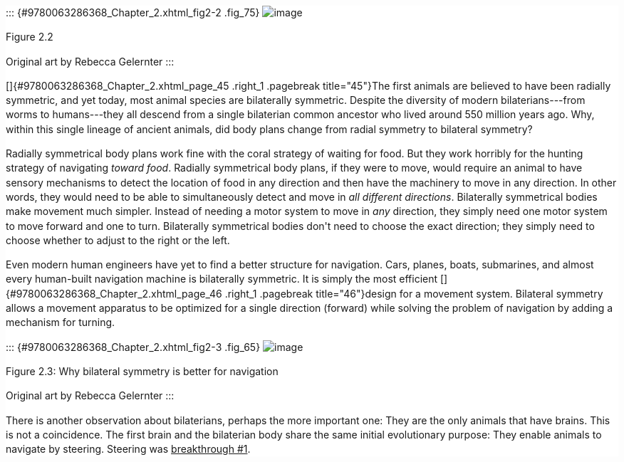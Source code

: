 ::: {#9780063286368_Chapter_2.xhtml_fig2-2 .fig_75}
![image](images/f0044-02.jpg)

Figure 2.2

Original art by Rebecca Gelernter
:::

[]{#9780063286368_Chapter_2.xhtml_page_45 .right_1 .pagebreak
title="45"}The first animals are believed to have been radially
symmetric, and yet today, most animal species are bilaterally symmetric.
Despite the diversity of modern bilaterians---from worms to
humans---they all descend from a single bilaterian common ancestor who
lived around 550 million years ago. Why, within this single lineage of
ancient animals, did body plans change from radial symmetry to bilateral
symmetry?

Radially symmetrical body plans work fine with the coral strategy of
waiting for food. But they work horribly for the hunting strategy of
navigating *toward food*. Radially symmetrical body plans, if they were
to move, would require an animal to have sensory mechanisms to detect
the location of food in any direction and then have the machinery to
move in any direction. In other words, they would need to be able to
simultaneously detect and move in *all different directions*.
Bilaterally symmetrical bodies make movement much simpler. Instead of
needing a motor system to move in *any* direction, they simply need one
motor system to move forward and one to turn. Bilaterally symmetrical
bodies don't need to choose the exact direction; they simply need to
choose whether to adjust to the right or the left.

Even modern human engineers have yet to find a better structure for
navigation. Cars, planes, boats, submarines, and almost every
human-built navigation machine is bilaterally symmetric. It is simply
the most efficient []{#9780063286368_Chapter_2.xhtml_page_46 .right_1
.pagebreak title="46"}design for a movement system. Bilateral symmetry
allows a movement apparatus to be optimized for a single direction
(forward) while solving the problem of navigation by adding a mechanism
for turning.

::: {#9780063286368_Chapter_2.xhtml_fig2-3 .fig_65}
![image](images/f0045-01.jpg)

Figure 2.3: Why bilateral symmetry is better for navigation

Original art by Rebecca Gelernter
:::

There is another observation about bilaterians, perhaps the more
important one: They are the only animals that have brains. This is not a
coincidence. The first brain and the bilaterian body share the same
initial evolutionary purpose: They enable animals to navigate by
steering. Steering was [breakthrough
#1](#9780063286368_Part_1.xhtml#pt1).
